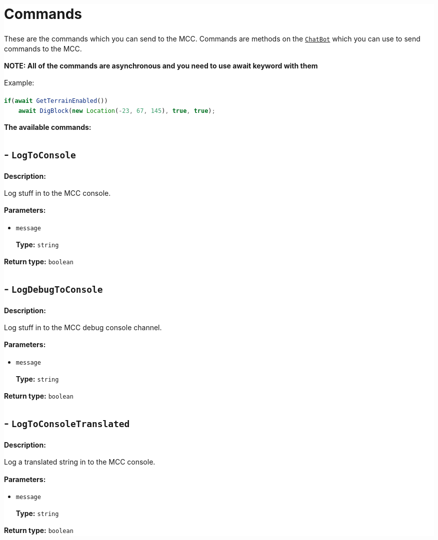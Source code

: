 # Commands

These are the commands which you can send to the MCC.
Commands are methods on the [`ChatBot`](https://github.com/milutinke/MCC.js/blob/master/src/ChatBot.ts) which you can use to send commands to the MCC.

**NOTE: All of the commands are asynchronous and you need to use await keyword with them**

Example:

```javascript
if(await GetTerrainEnabled())
    await DigBlock(new Location(-23, 67, 145), true, true);
```

**The available commands:**

## - `LogToConsole`

**Description:**

Log stuff in to the MCC console.

**Parameters:**

- `message`

  **Type:** `string`

**Return type:** `boolean`

## - `LogDebugToConsole`

**Description:**

Log stuff in to the MCC debug console channel.

**Parameters:**

- `message`

  **Type:** `string`

**Return type:** `boolean`

## - `LogToConsoleTranslated`

**Description:**

Log a translated string in to the MCC console.

**Parameters:**

- `message`

  **Type:** `string`

**Return type:** `boolean`
